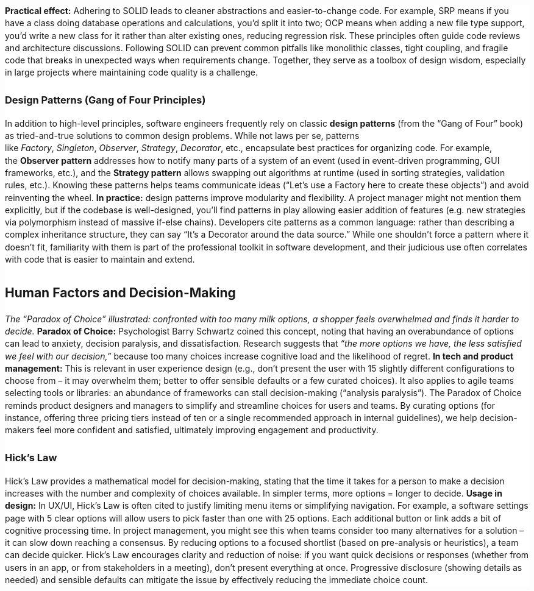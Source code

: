 
**Practical effect:** Adhering to SOLID leads to cleaner abstractions and easier-to-change code. For example, SRP means if you have a class doing database operations and calculations, you’d split it into two; OCP means when adding a new file type support, you’d write a new class for it rather than alter existing ones, reducing regression risk. These principles often guide code reviews and architecture discussions. Following SOLID can prevent common pitfalls like monolithic classes, tight coupling, and fragile code that breaks in unexpected ways when requirements change. Together, they serve as a toolbox of design wisdom, especially in large projects where maintaining code quality is a challenge.

### Design Patterns (Gang of Four Principles)

In addition to high-level principles, software engineers frequently rely on classic **design patterns** (from the “Gang of Four” book) as tried-and-true solutions to common design problems. While not laws per se, patterns like _Factory_, _Singleton_, _Observer_, _Strategy_, _Decorator_, etc., encapsulate best practices for organizing code. For example, the **Observer pattern** addresses how to notify many parts of a system of an event (used in event-driven programming, GUI frameworks, etc.), and the **Strategy pattern** allows swapping out algorithms at runtime (used in sorting strategies, validation rules, etc.). Knowing these patterns helps teams communicate ideas (“Let’s use a Factory here to create these objects”) and avoid reinventing the wheel. **In practice:** design patterns improve modularity and flexibility. A project manager might not mention them explicitly, but if the codebase is well-designed, you’ll find patterns in play allowing easier addition of features (e.g. new strategies via polymorphism instead of massive if-else chains). Developers cite patterns as a common language: rather than describing a complex inheritance structure, they can say “It’s a Decorator around the data source.” While one shouldn’t force a pattern where it doesn’t fit, familiarity with them is part of the professional toolkit in software development, and their judicious use often correlates with code that is easier to maintain and extend.

## Human Factors and Decision-Making

_The “Paradox of Choice” illustrated: confronted with too many milk options, a shopper feels overwhelmed and finds it harder to decide._ **Paradox of Choice:** Psychologist Barry Schwartz coined this concept, noting that having an overabundance of options can lead to anxiety, decision paralysis, and dissatisfaction. Research suggests that _“the more options we have, the less satisfied we feel with our decision,”_ because too many choices increase cognitive load and the likelihood of regret. **In tech and product management:** This is relevant in user experience design (e.g., don’t present the user with 15 slightly different configurations to choose from – it may overwhelm them; better to offer sensible defaults or a few curated choices). It also applies to agile teams selecting tools or libraries: an abundance of frameworks can stall decision-making (“analysis paralysis”). The Paradox of Choice reminds product designers and managers to simplify and streamline choices for users and teams. By curating options (for instance, offering three pricing tiers instead of ten or a single recommended approach in internal guidelines), we help decision-makers feel more confident and satisfied, ultimately improving engagement and productivity.

### Hick’s Law

Hick’s Law provides a mathematical model for decision-making, stating that the time it takes for a person to make a decision increases with the number and complexity of choices available. In simpler terms, more options = longer to decide. **Usage in design:** In UX/UI, Hick’s Law is often cited to justify limiting menu items or simplifying navigation. For example, a software settings page with 5 clear options will allow users to pick faster than one with 25 options. Each additional button or link adds a bit of cognitive processing time. In project management, you might see this when teams consider too many alternatives for a solution – it can slow down reaching a consensus. By reducing options to a focused shortlist (based on pre-analysis or heuristics), a team can decide quicker. Hick’s Law encourages clarity and reduction of noise: if you want quick decisions or responses (whether from users in an app, or from stakeholders in a meeting), don’t present everything at once. Progressive disclosure (showing details as needed) and sensible defaults can mitigate the issue by effectively reducing the immediate choice count.
